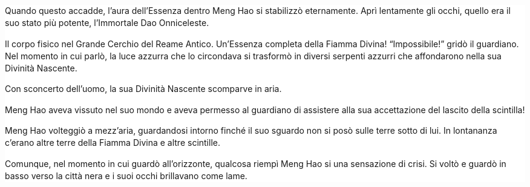 Quando questo accadde, l’aura dell’Essenza dentro Meng Hao si stabilizzò eternamente.
Aprì lentamente gli occhi, quello era il suo stato più potente, l’Immortale Dao Onniceleste.


Il corpo fisico nel Grande Cerchio del Reame Antico. Un’Essenza completa della Fiamma Divina!
“Impossibile!” gridò il guardiano. Nel momento in cui parlò, la luce azzurra che lo circondava si trasformò in diversi serpenti azzurri che affondarono nella sua Divinità Nascente.


Con sconcerto dell’uomo, la sua Divinità Nascente scomparve in aria.


Meng Hao aveva vissuto nel suo mondo e aveva permesso al guardiano di assistere alla sua accettazione del lascito della scintilla!


Meng Hao volteggiò a mezz’aria, guardandosi intorno finché il suo sguardo non si posò sulle terre sotto di lui. In lontananza c’erano altre terre della Fiamma Divina e altre scintille.


Comunque, nel momento in cui guardò all’orizzonte, qualcosa riempì Meng Hao si una sensazione di crisi. Si voltò e guardò in basso verso la città nera e i suoi occhi brillavano come lame.
                                


                                




